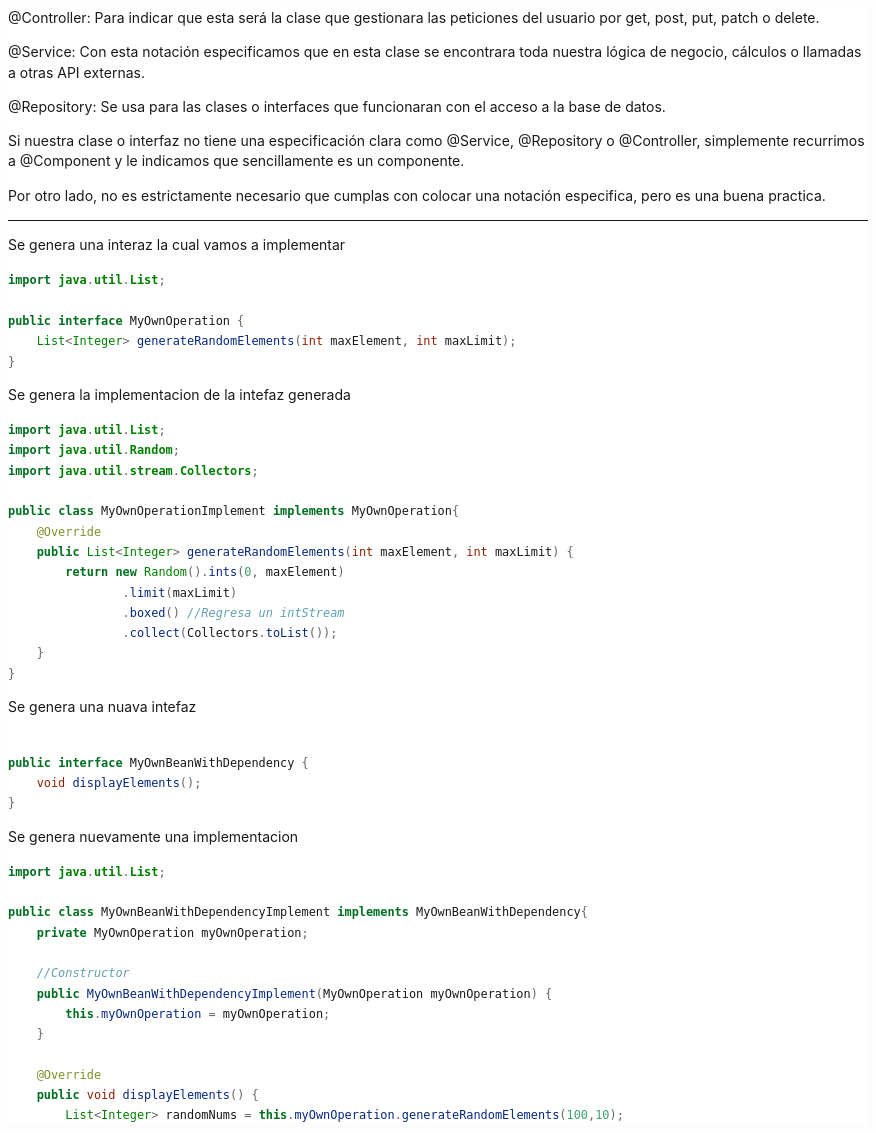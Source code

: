 @Controller: Para indicar que esta será la clase que gestionara las peticiones del usuario por get, post, put, patch o delete.

@Service: Con esta notación especificamos que en esta clase se encontrara toda nuestra lógica de negocio, cálculos o llamadas a otras API externas.

@Repository: Se usa para las clases o interfaces que funcionaran con el acceso a la base de datos.

Si nuestra clase o interfaz no tiene una especificación clara como @Service, @Repository o @Controller, simplemente recurrimos a @Component y le indicamos que sencillamente es un componente.

Por otro lado, no es estrictamente necesario que cumplas con colocar una notación especifica, pero es una buena practica.

-----------------
Se genera una interaz la cual vamos a implementar

```java
import java.util.List;

public interface MyOwnOperation {
    List<Integer> generateRandomElements(int maxElement, int maxLimit);
}
```

Se genera la implementacion de la intefaz generada

```java
import java.util.List;
import java.util.Random;
import java.util.stream.Collectors;

public class MyOwnOperationImplement implements MyOwnOperation{
    @Override
    public List<Integer> generateRandomElements(int maxElement, int maxLimit) {
        return new Random().ints(0, maxElement)
                .limit(maxLimit)
                .boxed() //Regresa un intStream
                .collect(Collectors.toList());
    }
}

```

Se genera una nuava intefaz

```java

public interface MyOwnBeanWithDependency {
    void displayElements();
}

```

Se genera nuevamente una implementacion

```java
import java.util.List;

public class MyOwnBeanWithDependencyImplement implements MyOwnBeanWithDependency{
    private MyOwnOperation myOwnOperation;

    //Constructor
    public MyOwnBeanWithDependencyImplement(MyOwnOperation myOwnOperation) {
        this.myOwnOperation = myOwnOperation;
    }

    @Override
    public void displayElements() {
        List<Integer> randomNums = this.myOwnOperation.generateRandomElements(100,10);
```